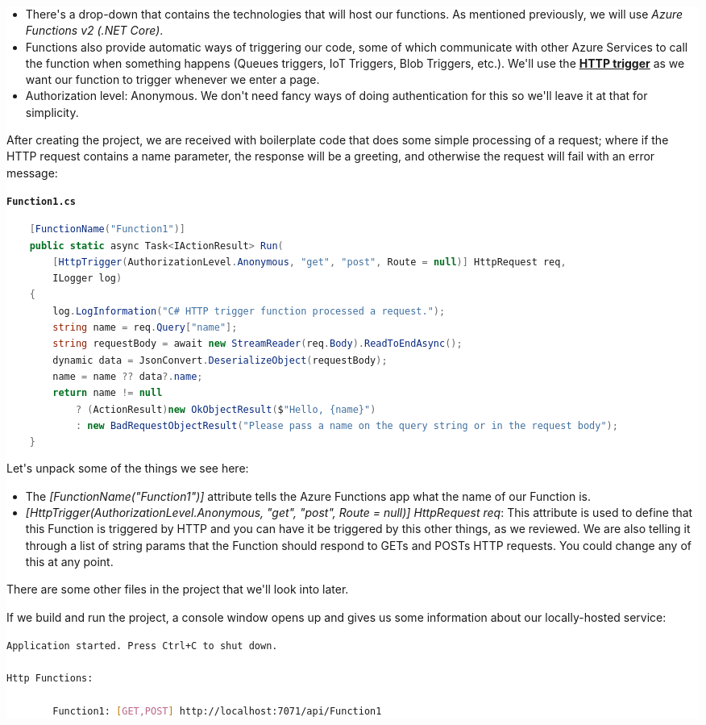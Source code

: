 - There's a drop-down that contains the technologies that will host our functions. As mentioned previously, we will use _Azure Functions v2 (.NET Core)_.
- Functions also provide automatic ways of triggering our code, some of which communicate with other Azure Services to call the function when something happens (Queues triggers, IoT Triggers, Blob Triggers, etc.). We'll use the [**HTTP trigger**](https://docs.microsoft.com/en-us/azure/azure-functions/functions-bindings-http-webhook?tabs=csharp) as we want our function to trigger whenever we enter a page.
- Authorization level: Anonymous. We don't need fancy ways of doing authentication for this so we'll leave it at that for simplicity.

After creating the project, we are received with boilerplate code that does some simple processing of a request; where if the HTTP request contains a name parameter, the response will be a greeting, and otherwise the request will fail with an error message:

**`Function1.cs`**

```csharp
    [FunctionName("Function1")]
    public static async Task<IActionResult> Run(
        [HttpTrigger(AuthorizationLevel.Anonymous, "get", "post", Route = null)] HttpRequest req,
        ILogger log)
    {
        log.LogInformation("C# HTTP trigger function processed a request.");
        string name = req.Query["name"];
        string requestBody = await new StreamReader(req.Body).ReadToEndAsync();
        dynamic data = JsonConvert.DeserializeObject(requestBody);
        name = name ?? data?.name;
        return name != null
            ? (ActionResult)new OkObjectResult($"Hello, {name}")
            : new BadRequestObjectResult("Please pass a name on the query string or in the request body");
    }
```

Let's unpack some of the things we see here:

- The _[FunctionName("Function1")]_ attribute tells the Azure Functions app what the name of our Function is.
- _[HttpTrigger(AuthorizationLevel.Anonymous, "get", "post", Route = null)] HttpRequest req_: This attribute is used to define that this Function is triggered by HTTP and you can have it be triggered by this other things, as we reviewed. We are also telling it through a list of string params that the Function should respond to GETs and POSTs HTTP requests. You could change any of this at any point.

There are some other files in the project that we'll look into later.

If we build and run the project, a console window opens up and gives us some information about our locally-hosted service:

```bash
Application started. Press Ctrl+C to shut down.

Http Functions:

        Function1: [GET,POST] http://localhost:7071/api/Function1
```
